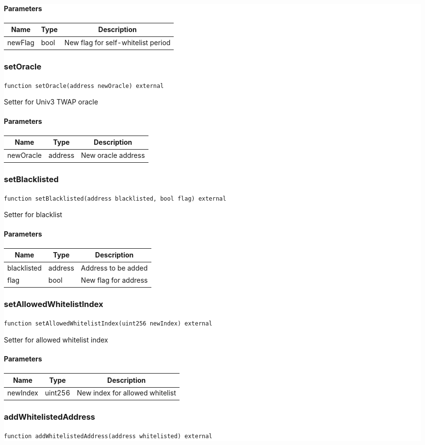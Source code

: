 #### Parameters

| Name    | Type | Description                        |
| ------- | ---- | ---------------------------------- |
| newFlag | bool | New flag for self-whitelist period |

### setOracle

```solidity
function setOracle(address newOracle) external
```

Setter for Univ3 TWAP oracle

#### Parameters

| Name      | Type    | Description        |
| --------- | ------- | ------------------ |
| newOracle | address | New oracle address |

### setBlacklisted

```solidity
function setBlacklisted(address blacklisted, bool flag) external
```

Setter for blacklist

#### Parameters

| Name        | Type    | Description          |
| ----------- | ------- | -------------------- |
| blacklisted | address | Address to be added  |
| flag        | bool    | New flag for address |

### setAllowedWhitelistIndex

```solidity
function setAllowedWhitelistIndex(uint256 newIndex) external
```

Setter for allowed whitelist index

#### Parameters

| Name     | Type    | Description                     |
| -------- | ------- | ------------------------------- |
| newIndex | uint256 | New index for allowed whitelist |

### addWhitelistedAddress

```solidity
function addWhitelistedAddress(address whitelisted) external
```
